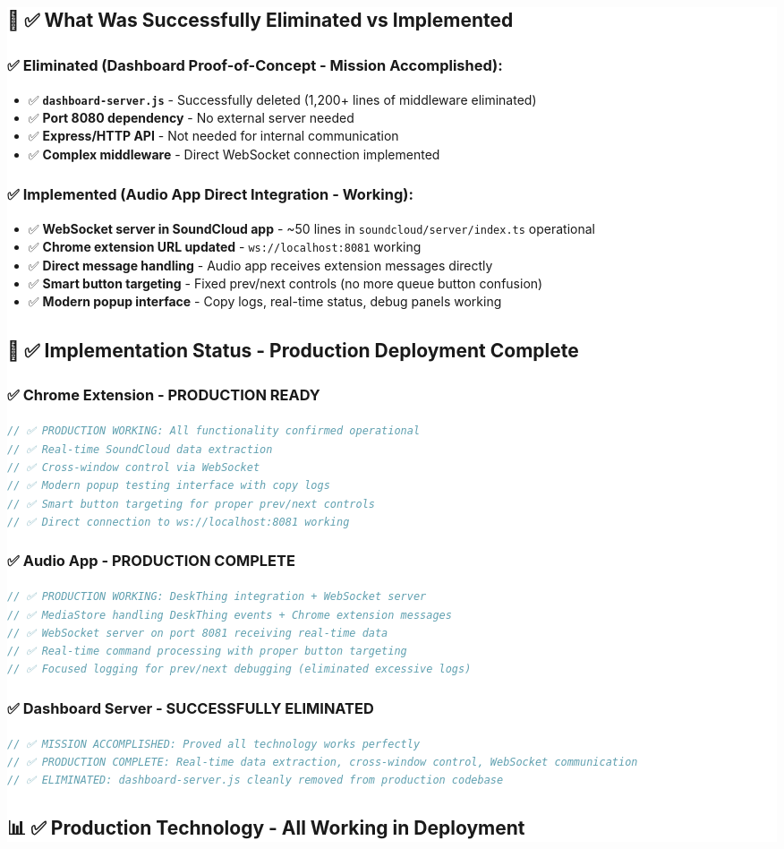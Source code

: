 ## 🧹 **✅ What Was Successfully Eliminated vs Implemented**

### **✅ Eliminated (Dashboard Proof-of-Concept - Mission Accomplished):**
- ✅ **`dashboard-server.js`** - Successfully deleted (1,200+ lines of middleware eliminated)
- ✅ **Port 8080 dependency** - No external server needed  
- ✅ **Express/HTTP API** - Not needed for internal communication
- ✅ **Complex middleware** - Direct WebSocket connection implemented

### **✅ Implemented (Audio App Direct Integration - Working):**
- ✅ **WebSocket server in SoundCloud app** - ~50 lines in `soundcloud/server/index.ts` operational
- ✅ **Chrome extension URL updated** - `ws://localhost:8081` working
- ✅ **Direct message handling** - Audio app receives extension messages directly
- ✅ **Smart button targeting** - Fixed prev/next controls (no more queue button confusion)
- ✅ **Modern popup interface** - Copy logs, real-time status, debug panels working

## 🔧 **✅ Implementation Status - Production Deployment Complete**

### ✅ **Chrome Extension - PRODUCTION READY**
```javascript
// ✅ PRODUCTION WORKING: All functionality confirmed operational
// ✅ Real-time SoundCloud data extraction
// ✅ Cross-window control via WebSocket  
// ✅ Modern popup testing interface with copy logs
// ✅ Smart button targeting for proper prev/next controls
// ✅ Direct connection to ws://localhost:8081 working
```

### ✅ **Audio App - PRODUCTION COMPLETE**
```typescript
// ✅ PRODUCTION WORKING: DeskThing integration + WebSocket server
// ✅ MediaStore handling DeskThing events + Chrome extension messages
// ✅ WebSocket server on port 8081 receiving real-time data
// ✅ Real-time command processing with proper button targeting
// ✅ Focused logging for prev/next debugging (eliminated excessive logs)
```

### ✅ **Dashboard Server - SUCCESSFULLY ELIMINATED**
```javascript
// ✅ MISSION ACCOMPLISHED: Proved all technology works perfectly
// ✅ PRODUCTION COMPLETE: Real-time data extraction, cross-window control, WebSocket communication
// ✅ ELIMINATED: dashboard-server.js cleanly removed from production codebase
```

## 📊 **✅ Production Technology - All Working in Deployment**
